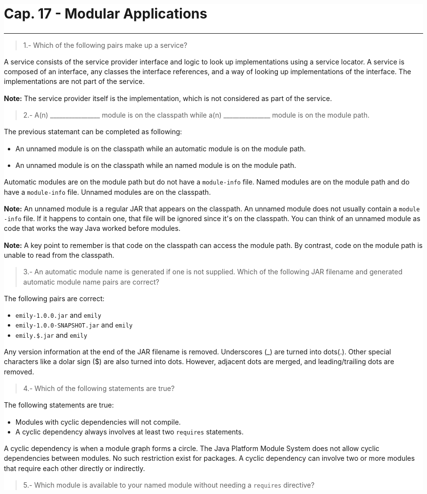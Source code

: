 # Cap. 17 - Modular Applications

---

> 1.- Which of the following pairs make up a service?

A service consists of the service provider interface and logic to look up implementations using a service locator. A service is composed of an interface, any classes the interface references, and a way of looking up implementations of the interface. The implementations are not part of the service.

**Note:** The service provider itself is the implementation, which is not considered as part of the service.

> 2.- A(n) ________________ module is on the classpath while a(n) _______________ module is on the module path.

The previous statemant can be completed as following:

- An unnamed module is on the classpath while an automatic module is on the module path.

- An unnamed module is on the classpath while an named module is on the module path.

Automatic modules are on the module path but do not have a `module-info` file. Named modules are on the module path and do have a `module-info` file. Unnamed modules are on the classpath.

**Note:** An unnamed module is a regular JAR that appears on the classpath. An unnamed module does not usually contain a `module-info` file. If it happens to contain one, that file will be ignored since it's on the classpath. You can think of an unnamed module as code that works the way Java worked before modules.

**Note:** A key point to remember is that code on the classpath can access the module path. By contrast, code on the module path is unable to read from the classpath.

> 3.- An automatic module name is generated if one is not supplied. Which of the following JAR filename and generated automatic module name pairs are correct?

The following pairs are correct:

- `emily-1.0.0.jar` and `emily`
- `emily-1.0.0-SNAPSHOT.jar` and `emily`
- `emily.$.jar` and `emily`

Any version information at the end of the JAR filename is removed. Underscores (_) are turned into dots(.). Other special characters like a dolar sign ($) are also turned into dots. However, adjacent dots are merged, and leading/trailing dots are removed.

> 4.- Which of the following statements are true?

The following statements are true:

- Modules with cyclic dependencies will not compile.
- A cyclic dependency always involves at least two `requires` statements.

A cyclic dependency is when a module graph forms a circle. The Java Platform Module System does not allow cyclic dependencies between modules. No such restriction exist for packages. A cyclic dependency can involve two or more modules that require each other directly or indirectly.

> 5.- Which module is available to your named module without needing a `requires` directive?
